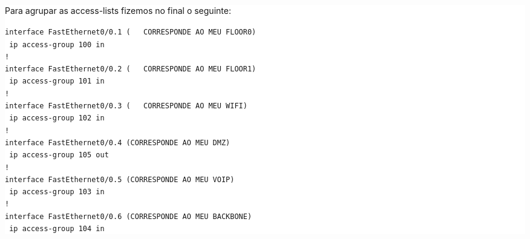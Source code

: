 Para agrupar as access-lists fizemos no final o seguinte: 

```
interface FastEthernet0/0.1 (	CORRESPONDE AO MEU FLOOR0)
 ip access-group 100 in
!
interface FastEthernet0/0.2 (	CORRESPONDE AO MEU FLOOR1)
 ip access-group 101 in
!
interface FastEthernet0/0.3 (	CORRESPONDE AO MEU WIFI)
 ip access-group 102 in
!
interface FastEthernet0/0.4	(CORRESPONDE AO MEU DMZ)
 ip access-group 105 out
!
interface FastEthernet0/0.5	(CORRESPONDE AO MEU VOIP)
 ip access-group 103 in
!
interface FastEthernet0/0.6	(CORRESPONDE AO MEU BACKBONE)
 ip access-group 104 in
```

